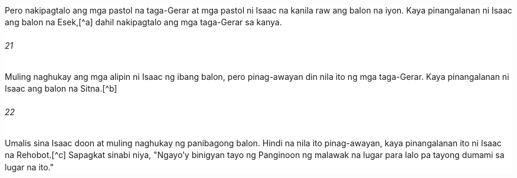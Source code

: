 





Pero nakipagtalo ang mga pastol na taga-Gerar at mga pastol ni Isaac na kanila raw ang balon na iyon. Kaya pinangalanan ni Isaac ang balon na Esek,[^a] dahil nakipagtalo ang mga taga-Gerar sa kanya. 





















###### 21 










Muling naghukay ang mga alipin ni Isaac ng ibang balon, pero pinag-awayan din nila ito ng mga taga-Gerar. Kaya pinangalanan ni Isaac ang balon na Sitna.[^b] 





















###### 22 










Umalis sina Isaac doon at muling naghukay ng panibagong balon. Hindi na nila ito pinag-awayan, kaya pinangalanan ito ni Isaac na Rehobot.[^c] Sapagkat sinabi niya, "Ngayoʼy binigyan tayo ng Panginoon ng malawak na lugar para lalo pa tayong dumami sa lugar na ito." 






